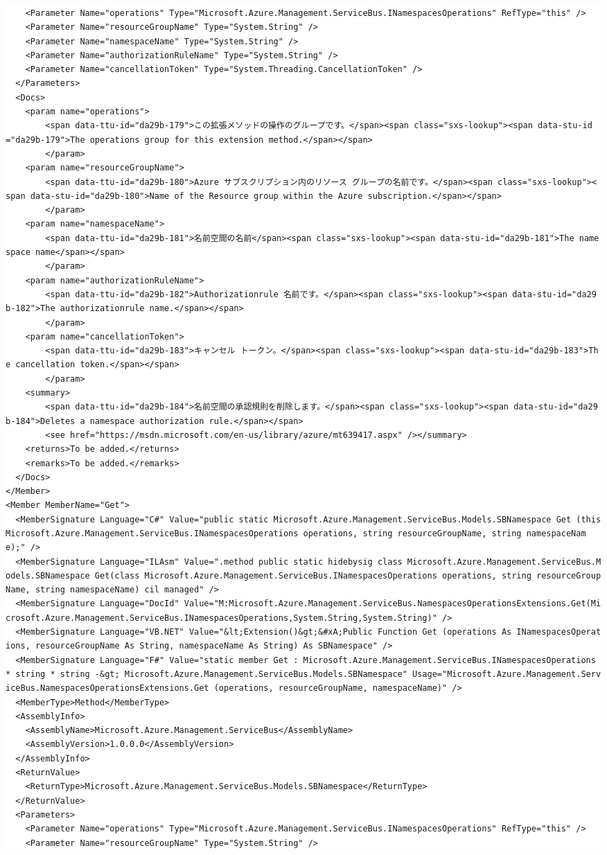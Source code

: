         <Parameter Name="operations" Type="Microsoft.Azure.Management.ServiceBus.INamespacesOperations" RefType="this" />
        <Parameter Name="resourceGroupName" Type="System.String" />
        <Parameter Name="namespaceName" Type="System.String" />
        <Parameter Name="authorizationRuleName" Type="System.String" />
        <Parameter Name="cancellationToken" Type="System.Threading.CancellationToken" />
      </Parameters>
      <Docs>
        <param name="operations">
            <span data-ttu-id="da29b-179">この拡張メソッドの操作のグループです。</span><span class="sxs-lookup"><span data-stu-id="da29b-179">The operations group for this extension method.</span></span>
            </param>
        <param name="resourceGroupName">
            <span data-ttu-id="da29b-180">Azure サブスクリプション内のリソース グループの名前です。</span><span class="sxs-lookup"><span data-stu-id="da29b-180">Name of the Resource group within the Azure subscription.</span></span>
            </param>
        <param name="namespaceName">
            <span data-ttu-id="da29b-181">名前空間の名前</span><span class="sxs-lookup"><span data-stu-id="da29b-181">The namespace name</span></span>
            </param>
        <param name="authorizationRuleName">
            <span data-ttu-id="da29b-182">Authorizationrule 名前です。</span><span class="sxs-lookup"><span data-stu-id="da29b-182">The authorizationrule name.</span></span>
            </param>
        <param name="cancellationToken">
            <span data-ttu-id="da29b-183">キャンセル トークン。</span><span class="sxs-lookup"><span data-stu-id="da29b-183">The cancellation token.</span></span>
            </param>
        <summary>
            <span data-ttu-id="da29b-184">名前空間の承認規則を削除します。</span><span class="sxs-lookup"><span data-stu-id="da29b-184">Deletes a namespace authorization rule.</span></span>
            <see href="https://msdn.microsoft.com/en-us/library/azure/mt639417.aspx" /></summary>
        <returns>To be added.</returns>
        <remarks>To be added.</remarks>
      </Docs>
    </Member>
    <Member MemberName="Get">
      <MemberSignature Language="C#" Value="public static Microsoft.Azure.Management.ServiceBus.Models.SBNamespace Get (this Microsoft.Azure.Management.ServiceBus.INamespacesOperations operations, string resourceGroupName, string namespaceName);" />
      <MemberSignature Language="ILAsm" Value=".method public static hidebysig class Microsoft.Azure.Management.ServiceBus.Models.SBNamespace Get(class Microsoft.Azure.Management.ServiceBus.INamespacesOperations operations, string resourceGroupName, string namespaceName) cil managed" />
      <MemberSignature Language="DocId" Value="M:Microsoft.Azure.Management.ServiceBus.NamespacesOperationsExtensions.Get(Microsoft.Azure.Management.ServiceBus.INamespacesOperations,System.String,System.String)" />
      <MemberSignature Language="VB.NET" Value="&lt;Extension()&gt;&#xA;Public Function Get (operations As INamespacesOperations, resourceGroupName As String, namespaceName As String) As SBNamespace" />
      <MemberSignature Language="F#" Value="static member Get : Microsoft.Azure.Management.ServiceBus.INamespacesOperations * string * string -&gt; Microsoft.Azure.Management.ServiceBus.Models.SBNamespace" Usage="Microsoft.Azure.Management.ServiceBus.NamespacesOperationsExtensions.Get (operations, resourceGroupName, namespaceName)" />
      <MemberType>Method</MemberType>
      <AssemblyInfo>
        <AssemblyName>Microsoft.Azure.Management.ServiceBus</AssemblyName>
        <AssemblyVersion>1.0.0.0</AssemblyVersion>
      </AssemblyInfo>
      <ReturnValue>
        <ReturnType>Microsoft.Azure.Management.ServiceBus.Models.SBNamespace</ReturnType>
      </ReturnValue>
      <Parameters>
        <Parameter Name="operations" Type="Microsoft.Azure.Management.ServiceBus.INamespacesOperations" RefType="this" />
        <Parameter Name="resourceGroupName" Type="System.String" />